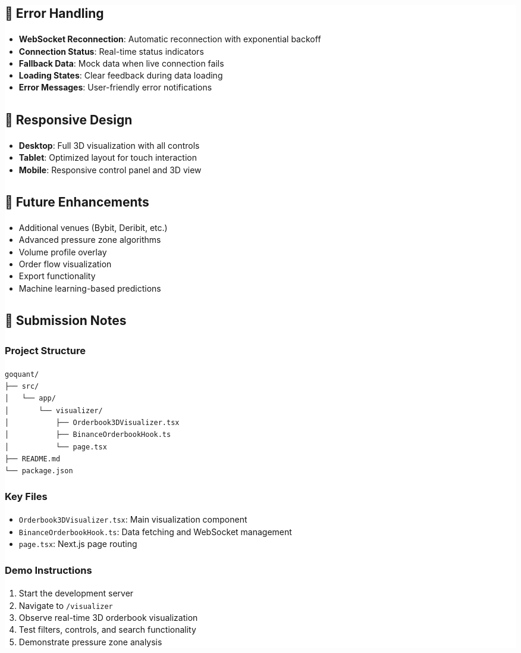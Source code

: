 ## 🚨 Error Handling

- **WebSocket Reconnection**: Automatic reconnection with exponential backoff
- **Connection Status**: Real-time status indicators
- **Fallback Data**: Mock data when live connection fails
- **Loading States**: Clear feedback during data loading
- **Error Messages**: User-friendly error notifications

## 📱 Responsive Design

- **Desktop**: Full 3D visualization with all controls
- **Tablet**: Optimized layout for touch interaction
- **Mobile**: Responsive control panel and 3D view

## 🔮 Future Enhancements

- Additional venues (Bybit, Deribit, etc.)
- Advanced pressure zone algorithms
- Volume profile overlay
- Order flow visualization
- Export functionality
- Machine learning-based predictions

## 📝 Submission Notes

### Project Structure
```
goquant/
├── src/
│   └── app/
│       └── visualizer/
│           ├── Orderbook3DVisualizer.tsx
│           ├── BinanceOrderbookHook.ts
│           └── page.tsx
├── README.md
└── package.json
```

### Key Files
- `Orderbook3DVisualizer.tsx`: Main visualization component
- `BinanceOrderbookHook.ts`: Data fetching and WebSocket management
- `page.tsx`: Next.js page routing

### Demo Instructions
1. Start the development server
2. Navigate to `/visualizer`
3. Observe real-time 3D orderbook visualization
4. Test filters, controls, and search functionality
5. Demonstrate pressure zone analysis
